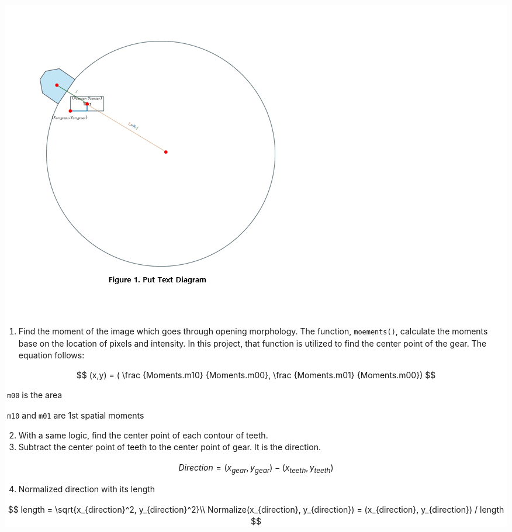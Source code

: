 ![Text_logic2](https://github.com/Joungbin-C/DLIP/blob/main/LAB/DLIP_LAB_Grayscale_Image_Segmentation_22200757/img/puttextdiagram.jpg)

1. Find the moment of the image which goes through opening morphology. The function, `moements()`, calculate the moments base on the location of pixels and intensity. In this project, that function is utilized to find the center point of the gear. The equation follows:

$$
(x,y) = ( \frac {Moments.m10} {Moments.m00}, \frac {Moments.m01} {Moments.m00})
$$

​		`m00` is the area

​		`m10` and `m01` are 1st spatial moments

2. With a same logic, find the center point of each contour of teeth. 
3. Subtract the center point of teeth to the center point of gear. It is the direction.

$$
Direction = (x_{gear}, y_{gear}) - (x_{teeth}, y_{teeth})
$$

4. Normalized direction with its length

$$
length = \sqrt{x_{direction}^2, y_{direction}^2}\\
Normalize(x_{direction}, y_{direction}) = (x_{direction}, y_{direction}) / length
$$
